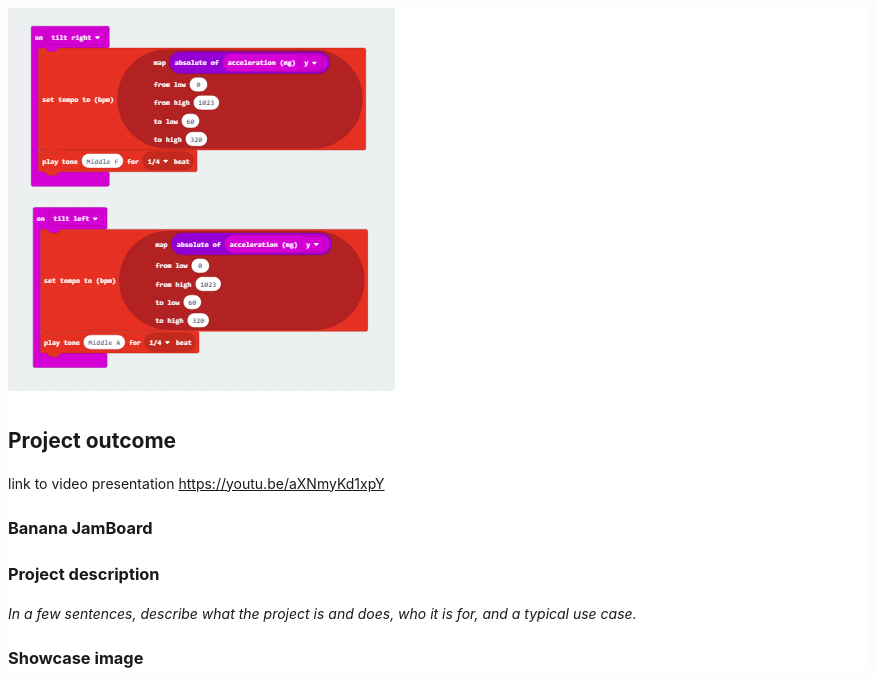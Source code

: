 ![Image](codenotwantingtosubstitutebuttonsthustilt.PNG)



## Project outcome ##

link to video presentation https://youtu.be/aXNmyKd1xpY

### Banana JamBoard ###

### Project description ###

*In a few sentences, describe what the project is and does, who it is for, and a typical use case.*

### Showcase image ###
